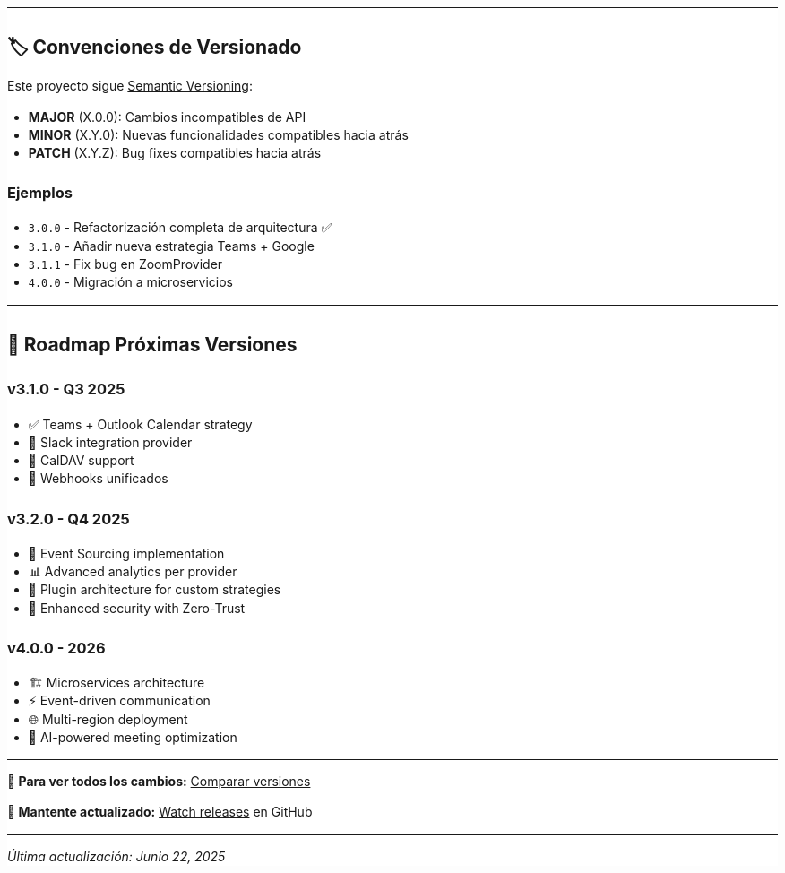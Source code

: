 
---

## 🏷️ **Convenciones de Versionado**

Este proyecto sigue [Semantic Versioning](https://semver.org/):

- **MAJOR** (X.0.0): Cambios incompatibles de API
- **MINOR** (X.Y.0): Nuevas funcionalidades compatibles hacia atrás  
- **PATCH** (X.Y.Z): Bug fixes compatibles hacia atrás

### **Ejemplos**
- `3.0.0` - Refactorización completa de arquitectura ✅
- `3.1.0` - Añadir nueva estrategia Teams + Google
- `3.1.1` - Fix bug en ZoomProvider  
- `4.0.0` - Migración a microservicios

---

## 🎯 **Roadmap Próximas Versiones**

### **v3.1.0 - Q3 2025**
- ✅ Teams + Outlook Calendar strategy
- 🚧 Slack integration provider
- 🚧 CalDAV support
- 🚧 Webhooks unificados

### **v3.2.0 - Q4 2025**
- 🔄 Event Sourcing implementation
- 📊 Advanced analytics per provider
- 🎪 Plugin architecture for custom strategies
- 🔐 Enhanced security with Zero-Trust

### **v4.0.0 - 2026**
- 🏗️ Microservices architecture
- ⚡ Event-driven communication
- 🌐 Multi-region deployment
- 🤖 AI-powered meeting optimization

---

**📍 Para ver todos los cambios:** [Comparar versiones](https://github.com/gbandala/cal-backend-v3/compare/v2.5.1...v3.0.0)

**🎯 Mantente actualizado:** [Watch releases](https://github.com/gbandala/cal-backend-v3/releases) en GitHub

---

*Última actualización: Junio 22, 2025*